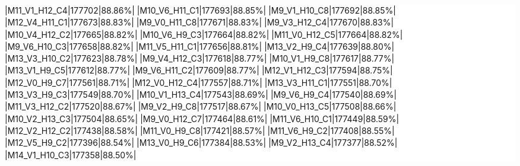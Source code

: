 |M11_V1_H12_C4|177702|88.86%|
|M10_V6_H11_C1|177693|88.85%|
|M9_V1_H10_C8|177692|88.85%|
|M12_V4_H11_C1|177673|88.83%|
|M9_V0_H11_C8|177671|88.83%|
|M9_V3_H12_C4|177670|88.83%|
|M10_V4_H12_C2|177665|88.82%|
|M10_V6_H9_C3|177664|88.82%|
|M11_V0_H12_C5|177664|88.82%|
|M9_V6_H10_C3|177658|88.82%|
|M11_V5_H11_C1|177656|88.81%|
|M13_V2_H9_C4|177639|88.80%|
|M13_V3_H10_C2|177623|88.78%|
|M9_V4_H12_C3|177618|88.77%|
|M10_V1_H9_C8|177617|88.77%|
|M13_V1_H9_C5|177612|88.77%|
|M9_V6_H11_C2|177609|88.77%|
|M12_V1_H12_C3|177594|88.75%|
|M12_V0_H9_C7|177561|88.71%|
|M12_V0_H12_C4|177557|88.71%|
|M13_V3_H11_C1|177551|88.70%|
|M13_V3_H9_C3|177549|88.70%|
|M10_V1_H13_C4|177543|88.69%|
|M9_V6_H9_C4|177540|88.69%|
|M11_V3_H12_C2|177520|88.67%|
|M9_V2_H9_C8|177517|88.67%|
|M10_V0_H13_C5|177508|88.66%|
|M10_V2_H13_C3|177504|88.65%|
|M9_V0_H12_C7|177464|88.61%|
|M11_V6_H10_C1|177449|88.59%|
|M12_V2_H12_C2|177438|88.58%|
|M11_V0_H9_C8|177421|88.57%|
|M11_V6_H9_C2|177408|88.55%|
|M12_V5_H9_C2|177396|88.54%|
|M13_V0_H9_C6|177384|88.53%|
|M9_V2_H13_C4|177377|88.52%|
|M14_V1_H10_C3|177358|88.50%|